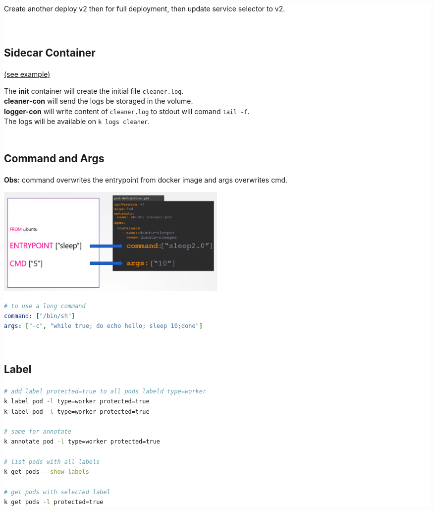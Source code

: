 Create another deploy v2 then for full deployment, then update service selector to v2.  

<br />

## Sidecar Container

[(see example)](sidecar-container.yaml)

The **init** container will create the initial file `cleaner.log`.  
**cleaner-con** will send the logs be storaged in the volume.  
**logger-con** will write content of `cleaner.log` to stdout will comand `tail -f`.  
The logs will be available on `k logs cleaner`.  
<br />

## Command and Args

**Obs:** command overwrites the entrypoint from docker image and args overwrites cmd.  

<img src="command-and-args.png" width="50%">  

<br />

```yaml
# to use a long command
command: ["/bin/sh"]
args: ["-c", "while true; do echo hello; sleep 10;done"]
```

<br />

## Label

```bash
# add label protected=true to all pods labeld type=worker
k label pod -l type=worker protected=true
k label pod -l type=worker protected=true

# same for annotate
k annotate pod -l type=worker protected=true

# list pods with all labels
k get pods --show-labels

# get pods with selected label
k get pods -l protected=true
```